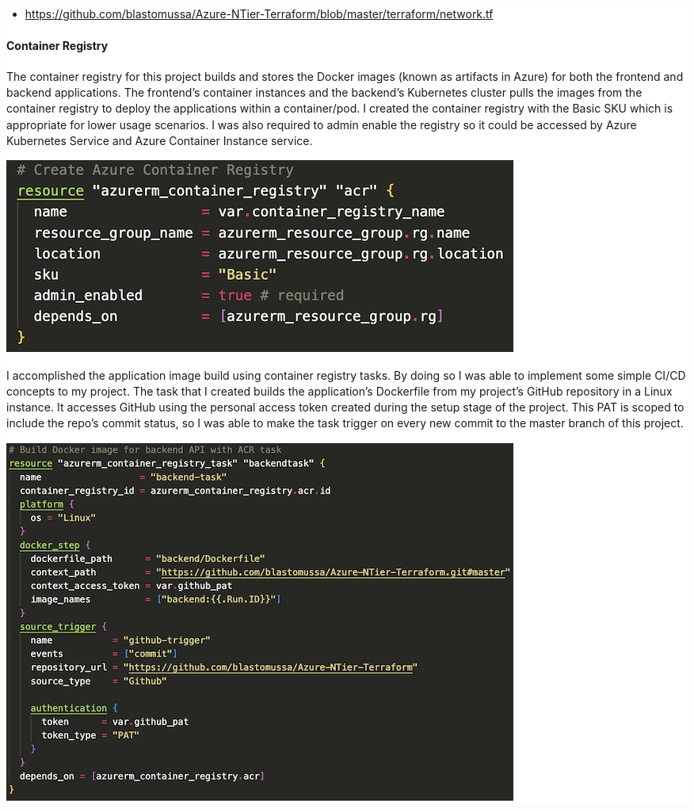 - https://github.com/blastomussa/Azure-NTier-Terraform/blob/master/terraform/network.tf 

#### Container Registry

The container registry for this project builds and stores the Docker images (known as artifacts in Azure) for both the frontend and backend applications. The frontend’s container instances and the backend’s Kubernetes cluster pulls the images from the container registry to deploy the applications within a container/pod. I created the container registry with the Basic SKU which is appropriate for lower usage scenarios. I was also required to admin enable the registry so it could be accessed by Azure Kubernetes Service and Azure Container Instance service. 

<img src="image017.jpeg" alt="screenshot"></img>

I accomplished the application image build using container registry tasks. By doing so I was able to implement some simple CI/CD concepts to my project. The task that I created builds the application’s Dockerfile from my project’s GitHub repository in a Linux instance. It accesses GitHub using the personal access token created during the setup stage of the project. This PAT is scoped to include the repo’s commit status, so I was able to make the task trigger on every new commit to the master branch of this project. 

<img src="image018.jpeg" alt="screenshot"></img>
